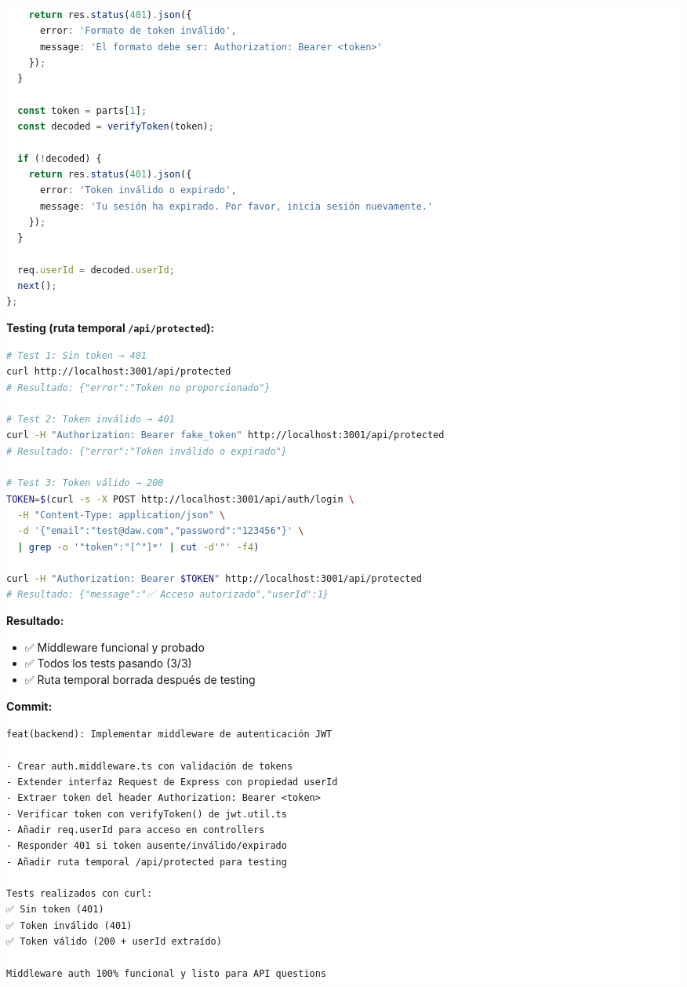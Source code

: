 ```typescript
    return res.status(401).json({
      error: 'Formato de token inválido',
      message: 'El formato debe ser: Authorization: Bearer <token>'
    });
  }
  
  const token = parts[1];
  const decoded = verifyToken(token);
  
  if (!decoded) {
    return res.status(401).json({
      error: 'Token inválido o expirado',
      message: 'Tu sesión ha expirado. Por favor, inicia sesión nuevamente.'
    });
  }
  
  req.userId = decoded.userId;
  next();
};
```

**Testing (ruta temporal `/api/protected`):**
```bash
# Test 1: Sin token → 401
curl http://localhost:3001/api/protected
# Resultado: {"error":"Token no proporcionado"}

# Test 2: Token inválido → 401
curl -H "Authorization: Bearer fake_token" http://localhost:3001/api/protected
# Resultado: {"error":"Token inválido o expirado"}

# Test 3: Token válido → 200
TOKEN=$(curl -s -X POST http://localhost:3001/api/auth/login \
  -H "Content-Type: application/json" \
  -d '{"email":"test@daw.com","password":"123456"}' \
  | grep -o '"token":"[^"]*' | cut -d'"' -f4)

curl -H "Authorization: Bearer $TOKEN" http://localhost:3001/api/protected
# Resultado: {"message":"✅ Acceso autorizado","userId":1}
```

**Resultado:**
- ✅ Middleware funcional y probado
- ✅ Todos los tests pasando (3/3)
- ✅ Ruta temporal borrada después de testing

**Commit:**
```
feat(backend): Implementar middleware de autenticación JWT

- Crear auth.middleware.ts con validación de tokens
- Extender interfaz Request de Express con propiedad userId
- Extraer token del header Authorization: Bearer <token>
- Verificar token con verifyToken() de jwt.util.ts
- Añadir req.userId para acceso en controllers
- Responder 401 si token ausente/inválido/expirado
- Añadir ruta temporal /api/protected para testing

Tests realizados con curl:
✅ Sin token (401)
✅ Token inválido (401)
✅ Token válido (200 + userId extraído)

Middleware auth 100% funcional y listo para API questions
```
